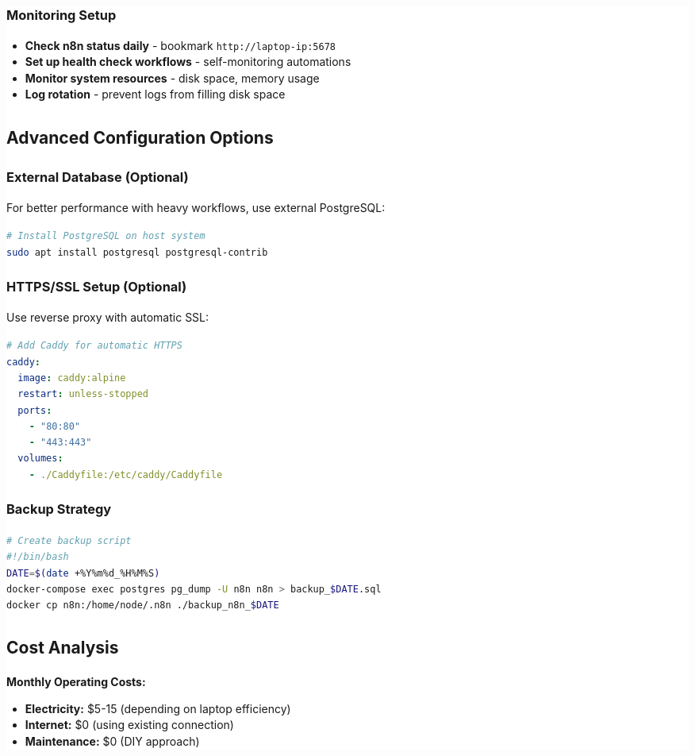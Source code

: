 ### Monitoring Setup

- **Check n8n status daily** - bookmark `http://laptop-ip:5678`
- **Set up health check workflows** - self-monitoring automations
- **Monitor system resources** - disk space, memory usage
- **Log rotation** - prevent logs from filling disk space


## Advanced Configuration Options

### External Database (Optional)

For better performance with heavy workflows, use external PostgreSQL:

```bash
# Install PostgreSQL on host system
sudo apt install postgresql postgresql-contrib
```


### HTTPS/SSL Setup (Optional)

Use reverse proxy with automatic SSL:

```yaml
# Add Caddy for automatic HTTPS
caddy:
  image: caddy:alpine
  restart: unless-stopped
  ports:
    - "80:80"
    - "443:443"
  volumes:
    - ./Caddyfile:/etc/caddy/Caddyfile
```


### Backup Strategy

```bash
# Create backup script
#!/bin/bash
DATE=$(date +%Y%m%d_%H%M%S)
docker-compose exec postgres pg_dump -U n8n n8n > backup_$DATE.sql
docker cp n8n:/home/node/.n8n ./backup_n8n_$DATE
```


## Cost Analysis

**Monthly Operating Costs:**

- **Electricity:** \$5-15 (depending on laptop efficiency)
- **Internet:** \$0 (using existing connection)
- **Maintenance:** \$0 (DIY approach)
